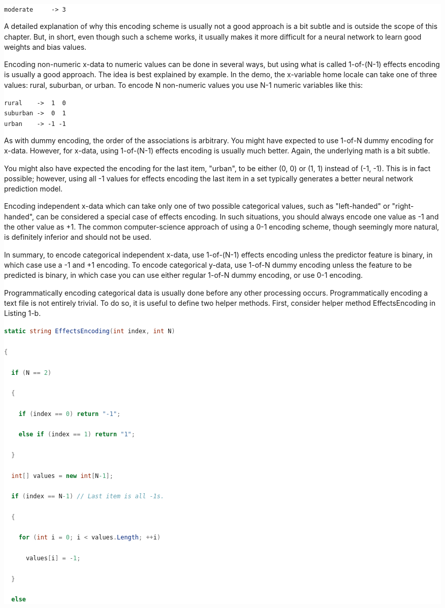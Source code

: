 ```
moderate     -> 3
```
A detailed explanation of why this encoding scheme is usually not a good approach is a bit subtle and is outside the scope of this chapter. But, in short, even though such a scheme works, it usually makes it more difficult for a neural network to learn good weights and bias values.

Encoding non-numeric x-data to numeric values can be done in several ways, but using what is called 1-of-(N-1) effects encoding is usually a good approach. The idea is best explained by example. In the demo, the x-variable home locale can take one of three values: rural, suburban, or urban. To encode N non-numeric values you use N-1 numeric variables like this:
```
rural    ->  1  0
suburban ->  0  1
urban    -> -1 -1  
```
As with dummy encoding, the order of the associations is arbitrary. You might have expected to use 1-of-N dummy encoding for x-data. However, for x-data, using 1-of-(N-1) effects encoding is usually much better. Again, the underlying math is a bit subtle.

You might also have expected the encoding for the last item, "urban", to be either (0, 0) or (1, 1) instead of (-1, -1). This is in fact possible; however, using all -1 values for effects encoding the last item in a set typically generates a better neural network prediction model.

Encoding independent x-data which can take only one of two possible categorical values, such as "left-handed" or "right-handed", can be considered a special case of effects encoding. In such situations, you should always encode one value as -1 and the other value as +1. The common computer-science approach of using a 0-1 encoding scheme, though seemingly more natural, is definitely inferior and should not be used.

In summary, to encode categorical independent x-data, use 1-of-(N-1) effects encoding unless the predictor feature is binary, in which case use a -1 and +1 encoding. To encode categorical y-data, use 1-of-N dummy encoding unless the feature to be predicted is binary, in which case you can use either regular 1-of-N dummy encoding, or use 0-1 encoding.

Programmatically encoding categorical data is usually done before any other processing occurs. Programmatically encoding a text file is not entirely trivial. To do so, it is useful to define two helper methods. First, consider helper method EffectsEncoding in Listing 1-b.
```cs
static string EffectsEncoding(int index, int N)

{

  if (N == 2)

  {

    if (index == 0) return "-1";

    else if (index == 1) return "1";

  }

  int[] values = new int[N-1];

  if (index == N-1) // Last item is all -1s.

  {

    for (int i = 0; i < values.Length; ++i)

      values[i] = -1;

  }

  else

```